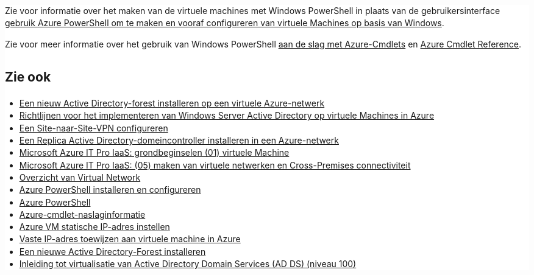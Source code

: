 Zie voor informatie over het maken van de virtuele machines met Windows PowerShell in plaats van de gebruikersinterface [gebruik Azure PowerShell om te maken en vooraf configureren van virtuele Machines op basis van Windows](../virtual-machines/windows/classic/create-powershell.md?toc=%2fazure%2fvirtual-machines%2fwindows%2fclassic%2ftoc.json).

Zie voor meer informatie over het gebruik van Windows PowerShell [aan de slag met Azure-Cmdlets](/powershell/azure/overview) en [Azure Cmdlet Reference](/powershell/azure/get-started-azureps).

## <a name="see-also"></a>Zie ook
* [Een nieuw Active Directory-forest installeren op een virtuele Azure-netwerk](http://channel9.msdn.com/Series/Microsoft-Azure-Tutorials/How-to-install-a-new-Active-Directory-forest-on-an-Azure-virtual-network)
* [Richtlijnen voor het implementeren van Windows Server Active Directory op virtuele Machines in Azure](https://msdn.microsoft.com/library/azure/jj156090.aspx)
* [Een Site-naar-Site-VPN configureren](../vpn-gateway/vpn-gateway-site-to-site-create.md)
* [Een Replica Active Directory-domeincontroller installeren in een Azure-netwerk](active-directory-install-replica-active-directory-domain-controller.md)
* [Microsoft Azure IT Pro IaaS: grondbeginselen (01) virtuele Machine](http://channel9.msdn.com/Series/Windows-Azure-IT-Pro-IaaS/01)
* [Microsoft Azure IT Pro IaaS: (05) maken van virtuele netwerken en Cross-Premises connectiviteit](http://channel9.msdn.com/Series/Windows-Azure-IT-Pro-IaaS/05)
* [Overzicht van Virtual Network](../virtual-network/virtual-networks-overview.md)
* [Azure PowerShell installeren en configureren](/powershell/azure/overview)
* [Azure PowerShell](/powershell/azure/overview)
* [Azure-cmdlet-naslaginformatie](/powershell/azure/get-started-azureps)
* [Azure VM statische IP-adres instellen](http://windowsitpro.com/windows-azure/set-azure-vm-static-ip-address)
* [Vaste IP-adres toewijzen aan virtuele machine in Azure](http://www.bhargavs.com/index.php/2014/03/13/how-to-assign-static-ip-to-azure-vm/)
* [Een nieuwe Active Directory-Forest installeren](https://technet.microsoft.com/library/jj574166.aspx)
* [Inleiding tot virtualisatie van Active Directory Domain Services (AD DS) (niveau 100)](https://technet.microsoft.com/library/hh831734.aspx)


[1]: ./media/active-directory-new-forest-virtual-machine/AD_Forest.png
